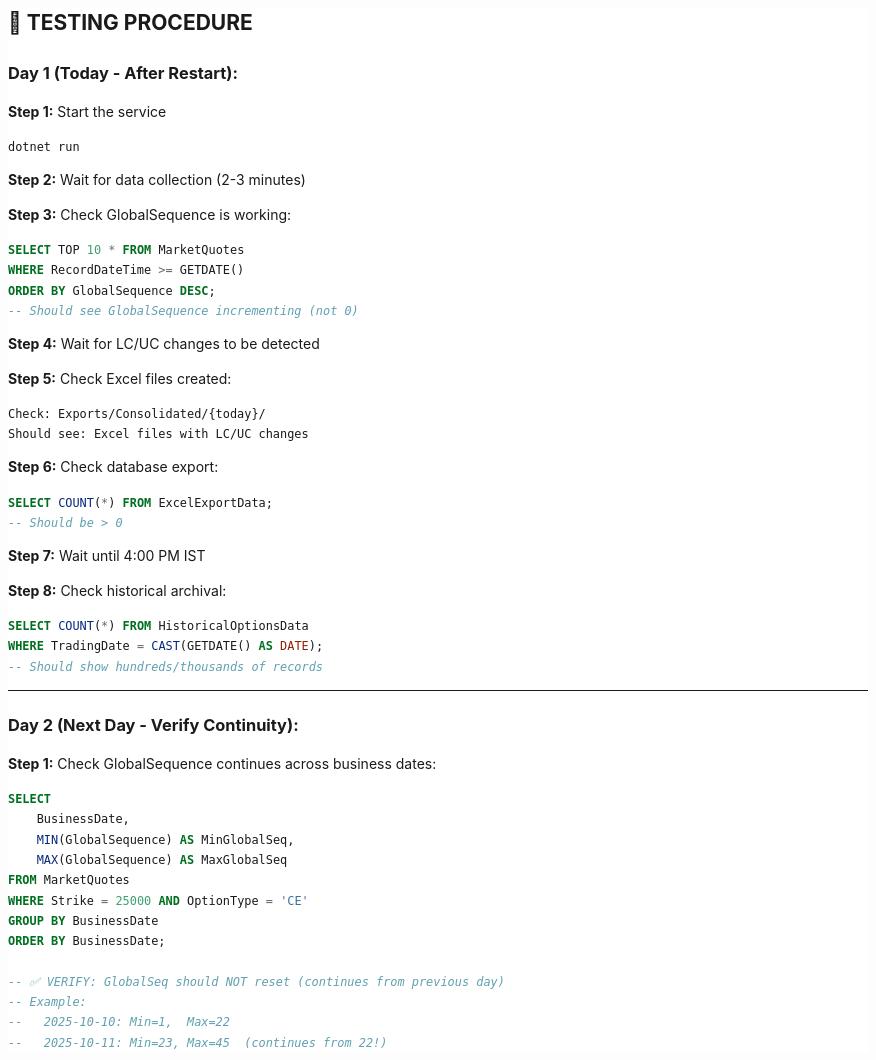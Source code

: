 
## 🧪 **TESTING PROCEDURE**

### **Day 1 (Today - After Restart):**

**Step 1:** Start the service
```powershell
dotnet run
```

**Step 2:** Wait for data collection (2-3 minutes)

**Step 3:** Check GlobalSequence is working:
```sql
SELECT TOP 10 * FROM MarketQuotes 
WHERE RecordDateTime >= GETDATE() 
ORDER BY GlobalSequence DESC;
-- Should see GlobalSequence incrementing (not 0)
```

**Step 4:** Wait for LC/UC changes to be detected

**Step 5:** Check Excel files created:
```
Check: Exports/Consolidated/{today}/
Should see: Excel files with LC/UC changes
```

**Step 6:** Check database export:
```sql
SELECT COUNT(*) FROM ExcelExportData;
-- Should be > 0
```

**Step 7:** Wait until 4:00 PM IST

**Step 8:** Check historical archival:
```sql
SELECT COUNT(*) FROM HistoricalOptionsData 
WHERE TradingDate = CAST(GETDATE() AS DATE);
-- Should show hundreds/thousands of records
```

---

### **Day 2 (Next Day - Verify Continuity):**

**Step 1:** Check GlobalSequence continues across business dates:
```sql
SELECT 
    BusinessDate,
    MIN(GlobalSequence) AS MinGlobalSeq,
    MAX(GlobalSequence) AS MaxGlobalSeq
FROM MarketQuotes
WHERE Strike = 25000 AND OptionType = 'CE'
GROUP BY BusinessDate
ORDER BY BusinessDate;

-- ✅ VERIFY: GlobalSeq should NOT reset (continues from previous day)
-- Example:
--   2025-10-10: Min=1,  Max=22
--   2025-10-11: Min=23, Max=45  (continues from 22!)
```

